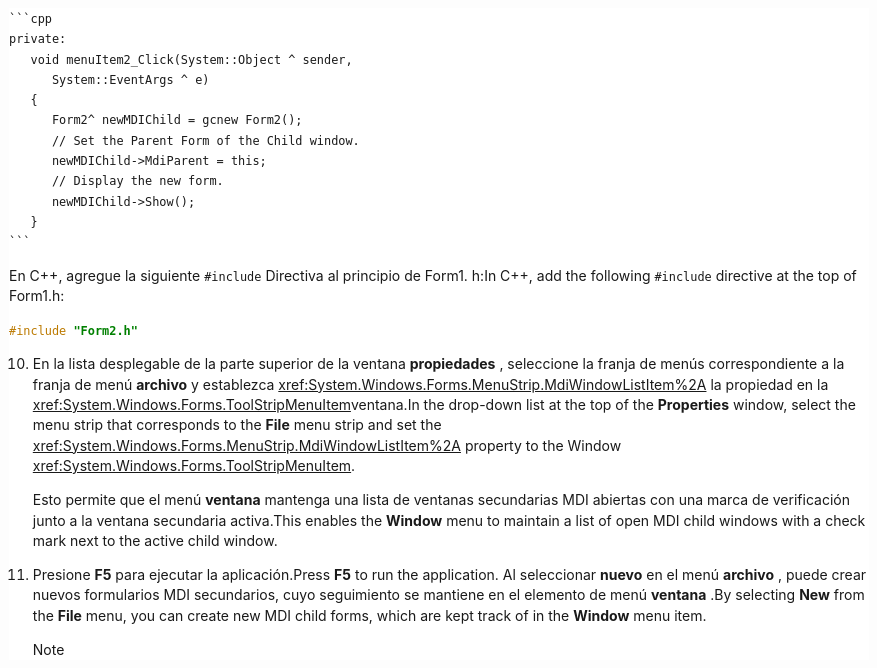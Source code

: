     ```cpp
    private:
       void menuItem2_Click(System::Object ^ sender,
          System::EventArgs ^ e)
       {
          Form2^ newMDIChild = gcnew Form2();
          // Set the Parent Form of the Child window.
          newMDIChild->MdiParent = this;
          // Display the new form.
          newMDIChild->Show();
       }
    ```

   <span data-ttu-id="c2490-131">En C++, agregue la siguiente `#include` Directiva al principio de Form1. h:</span><span class="sxs-lookup"><span data-stu-id="c2490-131">In C++, add the following `#include` directive at the top of Form1.h:</span></span>

   ```cpp
   #include "Form2.h"
   ```

10. <span data-ttu-id="c2490-132">En la lista desplegable de la parte superior de la ventana **propiedades** , seleccione la franja de menús correspondiente a la franja de menú **archivo** y establezca <xref:System.Windows.Forms.MenuStrip.MdiWindowListItem%2A> la propiedad en la <xref:System.Windows.Forms.ToolStripMenuItem>ventana.</span><span class="sxs-lookup"><span data-stu-id="c2490-132">In the drop-down list at the top of the **Properties** window, select the menu strip that corresponds to the **File** menu strip and set the <xref:System.Windows.Forms.MenuStrip.MdiWindowListItem%2A> property to the Window <xref:System.Windows.Forms.ToolStripMenuItem>.</span></span>

    <span data-ttu-id="c2490-133">Esto permite que el menú **ventana** mantenga una lista de ventanas secundarias MDI abiertas con una marca de verificación junto a la ventana secundaria activa.</span><span class="sxs-lookup"><span data-stu-id="c2490-133">This enables the **Window** menu to maintain a list of open MDI child windows with a check mark next to the active child window.</span></span>

11. <span data-ttu-id="c2490-134">Presione **F5** para ejecutar la aplicación.</span><span class="sxs-lookup"><span data-stu-id="c2490-134">Press **F5** to run the application.</span></span> <span data-ttu-id="c2490-135">Al seleccionar **nuevo** en el menú **archivo** , puede crear nuevos formularios MDI secundarios, cuyo seguimiento se mantiene en el elemento de menú **ventana** .</span><span class="sxs-lookup"><span data-stu-id="c2490-135">By selecting **New** from the **File** menu, you can create new MDI child forms, which are kept track of in the **Window** menu item.</span></span>

    > [!NOTE]